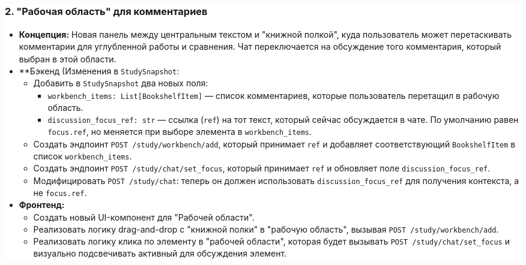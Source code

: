 ### 2. "Рабочая область" для комментариев

*   **Концепция:** Новая панель между центральным текстом и "книжной полкой", куда пользователь может перетаскивать комментарии для углубленной работы и сравнения. Чат переключается на обсуждение того комментария, который выбран в этой области.
*   **Бэкенд (Изменения в `StudySnapshot`:
    *   Добавить в `StudySnapshot` два новых поля:
        *   `workbench_items: List[BookshelfItem]` — список комментариев, которые пользователь перетащил в рабочую область.
        *   `discussion_focus_ref: str` — ссылка (`ref`) на тот текст, который сейчас обсуждается в чате. По умолчанию равен `focus.ref`, но меняется при выборе элемента в `workbench_items`.
    *   Создать эндпоинт `POST /study/workbench/add`, который принимает `ref` и добавляет соответствующий `BookshelfItem` в список `workbench_items`.
    *   Создать эндпоинт `POST /study/chat/set_focus`, который принимает `ref` и обновляет поле `discussion_focus_ref`.
    *   Модифицировать `POST /study/chat`: теперь он должен использовать `discussion_focus_ref` для получения контекста, а не `focus.ref`.
*   **Фронтенд:**
    *   Создать новый UI-компонент для "Рабочей области".
    *   Реализовать логику drag-and-drop с "книжной полки" в "рабочую область", вызывая `POST /study/workbench/add`.
    *   Реализовать логику клика по элементу в "рабочей области", которая будет вызывать `POST /study/chat/set_focus` и визуально подсвечивать активный для обсуждения элемент.

